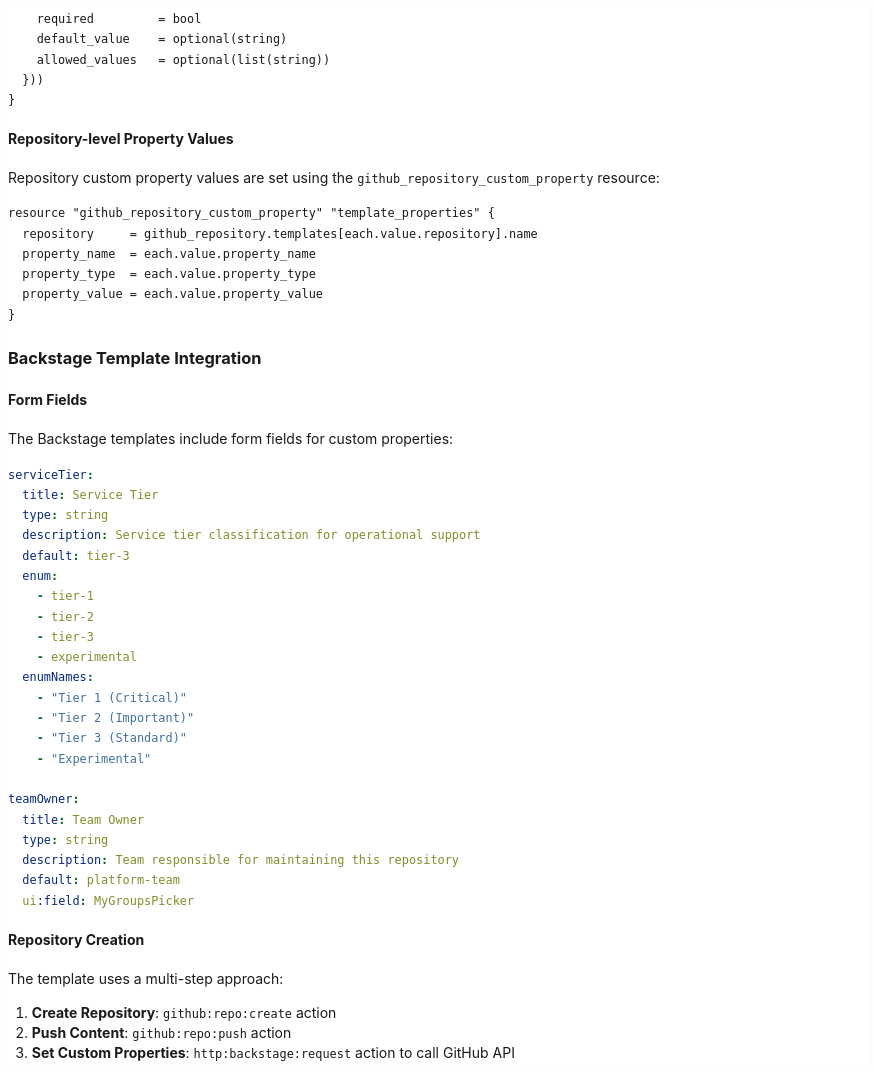 ```hcl
    required         = bool
    default_value    = optional(string)
    allowed_values   = optional(list(string))
  }))
}
```

#### Repository-level Property Values
Repository custom property values are set using the `github_repository_custom_property` resource:

```hcl
resource "github_repository_custom_property" "template_properties" {
  repository     = github_repository.templates[each.value.repository].name
  property_name  = each.value.property_name
  property_type  = each.value.property_type
  property_value = each.value.property_value
}
```

### Backstage Template Integration

#### Form Fields
The Backstage templates include form fields for custom properties:

```yaml
serviceTier:
  title: Service Tier
  type: string
  description: Service tier classification for operational support
  default: tier-3
  enum:
    - tier-1
    - tier-2
    - tier-3
    - experimental
  enumNames:
    - "Tier 1 (Critical)"
    - "Tier 2 (Important)"
    - "Tier 3 (Standard)"
    - "Experimental"

teamOwner:
  title: Team Owner
  type: string
  description: Team responsible for maintaining this repository
  default: platform-team
  ui:field: MyGroupsPicker
```

#### Repository Creation
The template uses a multi-step approach:

1. **Create Repository**: `github:repo:create` action
2. **Push Content**: `github:repo:push` action  
3. **Set Custom Properties**: `http:backstage:request` action to call GitHub API
